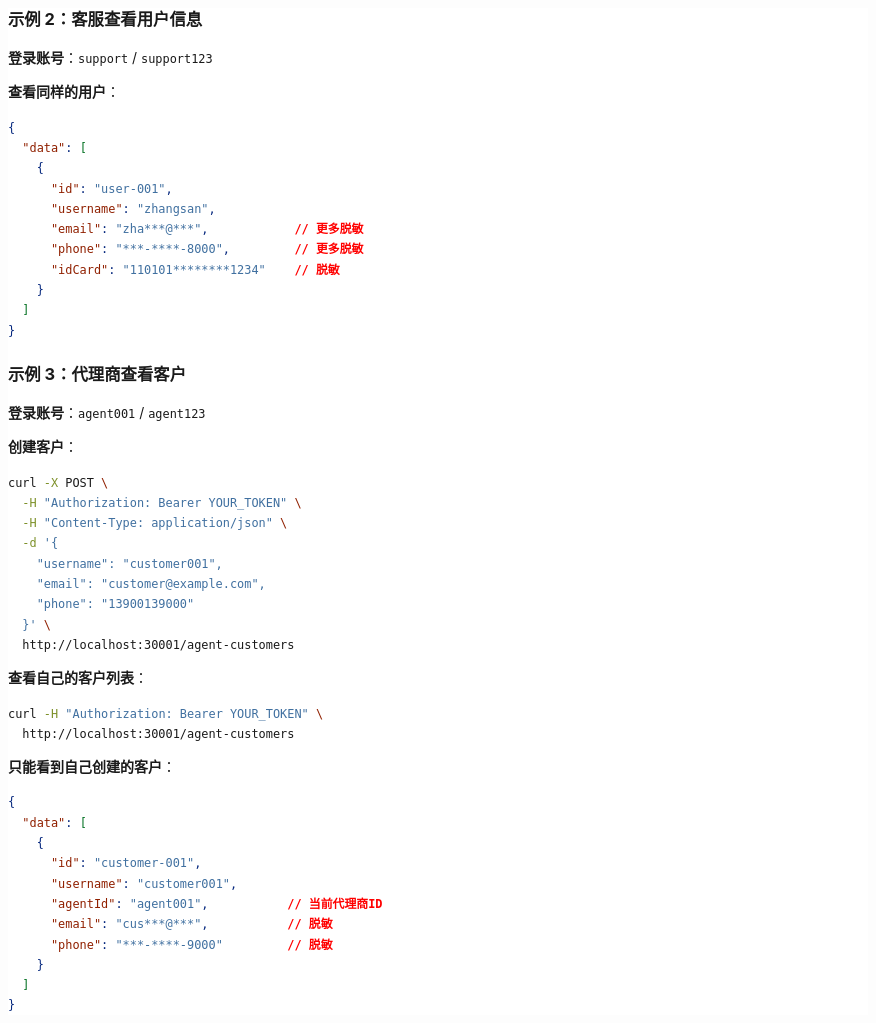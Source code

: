 ### 示例 2：客服查看用户信息

**登录账号**：`support` / `support123`

**查看同样的用户**：
```json
{
  "data": [
    {
      "id": "user-001",
      "username": "zhangsan",
      "email": "zha***@***",            // 更多脱敏
      "phone": "***-****-8000",         // 更多脱敏
      "idCard": "110101********1234"    // 脱敏
    }
  ]
}
```

### 示例 3：代理商查看客户

**登录账号**：`agent001` / `agent123`

**创建客户**：
```bash
curl -X POST \
  -H "Authorization: Bearer YOUR_TOKEN" \
  -H "Content-Type: application/json" \
  -d '{
    "username": "customer001",
    "email": "customer@example.com",
    "phone": "13900139000"
  }' \
  http://localhost:30001/agent-customers
```

**查看自己的客户列表**：
```bash
curl -H "Authorization: Bearer YOUR_TOKEN" \
  http://localhost:30001/agent-customers
```

**只能看到自己创建的客户**：
```json
{
  "data": [
    {
      "id": "customer-001",
      "username": "customer001",
      "agentId": "agent001",           // 当前代理商ID
      "email": "cus***@***",           // 脱敏
      "phone": "***-****-9000"         // 脱敏
    }
  ]
}
```
